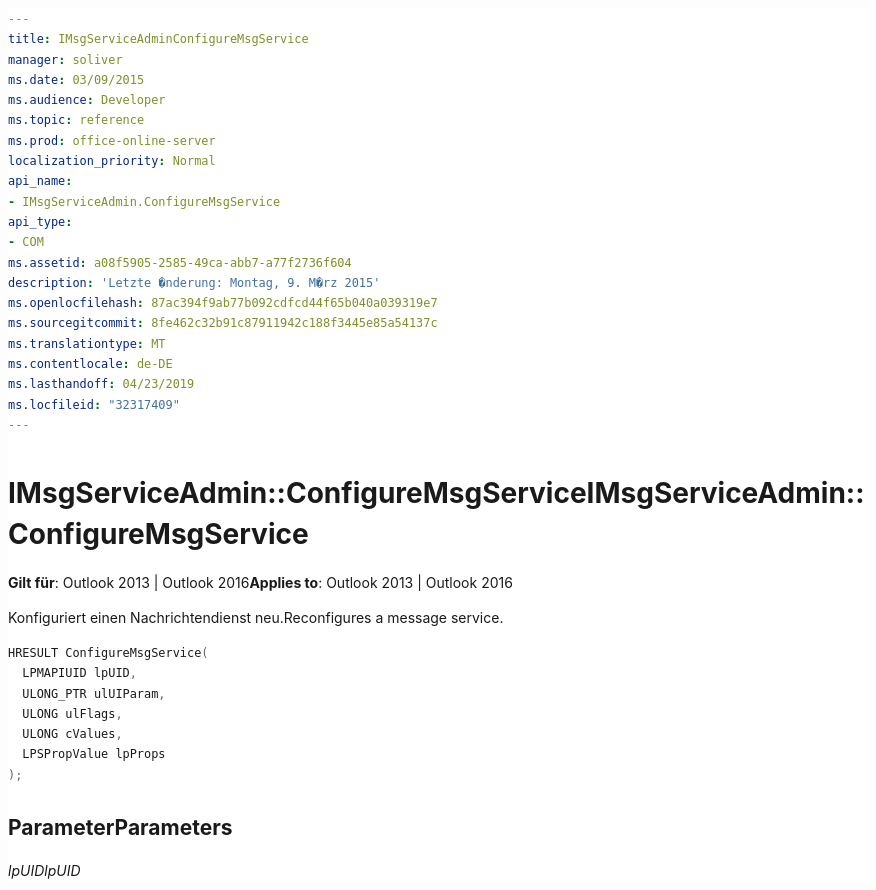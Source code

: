 ```yaml
---
title: IMsgServiceAdminConfigureMsgService
manager: soliver
ms.date: 03/09/2015
ms.audience: Developer
ms.topic: reference
ms.prod: office-online-server
localization_priority: Normal
api_name:
- IMsgServiceAdmin.ConfigureMsgService
api_type:
- COM
ms.assetid: a08f5905-2585-49ca-abb7-a77f2736f604
description: 'Letzte �nderung: Montag, 9. M�rz 2015'
ms.openlocfilehash: 87ac394f9ab77b092cdfcd44f65b040a039319e7
ms.sourcegitcommit: 8fe462c32b91c87911942c188f3445e85a54137c
ms.translationtype: MT
ms.contentlocale: de-DE
ms.lasthandoff: 04/23/2019
ms.locfileid: "32317409"
---
```

# <a name="imsgserviceadminconfiguremsgservice"></a><span data-ttu-id="c470b-103">IMsgServiceAdmin::ConfigureMsgService</span><span class="sxs-lookup"><span data-stu-id="c470b-103">IMsgServiceAdmin::ConfigureMsgService</span></span>

  
  
<span data-ttu-id="c470b-104">**Gilt für**: Outlook 2013 | Outlook 2016</span><span class="sxs-lookup"><span data-stu-id="c470b-104">**Applies to**: Outlook 2013 | Outlook 2016</span></span> 
  
<span data-ttu-id="c470b-105">Konfiguriert einen Nachrichtendienst neu.</span><span class="sxs-lookup"><span data-stu-id="c470b-105">Reconfigures a message service.</span></span>
  
```cpp
HRESULT ConfigureMsgService(
  LPMAPIUID lpUID,
  ULONG_PTR ulUIParam,
  ULONG ulFlags,
  ULONG cValues,
  LPSPropValue lpProps
);
```

## <a name="parameters"></a><span data-ttu-id="c470b-106">Parameter</span><span class="sxs-lookup"><span data-stu-id="c470b-106">Parameters</span></span>

 <span data-ttu-id="c470b-107">_lpUID_</span><span class="sxs-lookup"><span data-stu-id="c470b-107">_lpUID_</span></span>
  